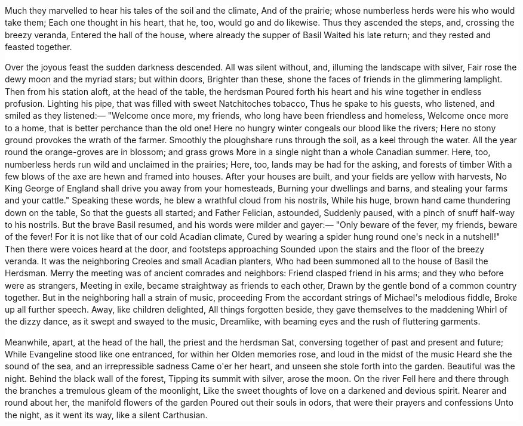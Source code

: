 Much they marvelled to hear his tales of the soil and the climate,
And of the prairie; whose numberless herds were his who would take them;
Each one thought in his heart, that he, too, would go and do likewise.
Thus they ascended the steps, and, crossing the breezy veranda,
Entered the hall of the house, where already the supper of Basil
Waited his late return; and they rested and feasted together.

Over the joyous feast the sudden darkness descended.
All was silent without, and, illuming the landscape with silver,
Fair rose the dewy moon and the myriad stars; but within doors,
Brighter than these, shone the faces of friends in the glimmering lamplight.
Then from his station aloft, at the head of the table, the herdsman
Poured forth his heart and his wine together in endless profusion.
Lighting his pipe, that was filled with sweet Natchitoches tobacco,
Thus he spake to his guests, who listened, and smiled as they listened:—
"Welcome once more, my friends, who long have been friendless and homeless,
Welcome once more to a home, that is better perchance than the old one!
Here no hungry winter congeals our blood like the rivers;
Here no stony ground provokes the wrath of the farmer.
Smoothly the ploughshare runs through the soil, as a keel through the water.
All the year round the orange-groves are in blossom; and grass grows
More in a single night than a whole Canadian summer.
Here, too, numberless herds run wild and unclaimed in the prairies;
Here, too, lands may be had for the asking, and forests of timber
With a few blows of the axe are hewn and framed into houses.
After your houses are built, and your fields are yellow with harvests,
No King George of England shall drive you away from your homesteads,
Burning your dwellings and barns, and stealing your farms and your cattle."
Speaking these words, he blew a wrathful cloud from his nostrils,
While his huge, brown hand came thundering down on the table,
So that the guests all started; and Father Felician, astounded,
Suddenly paused, with a pinch of snuff half-way to his nostrils.
But the brave Basil resumed, and his words were milder and gayer:—
"Only beware of the fever, my friends, beware of the fever!
For it is not like that of our cold Acadian climate,
Cured by wearing a spider hung round one's neck in a nutshell!"
Then there were voices heard at the door, and footsteps approaching
Sounded upon the stairs and the floor of the breezy veranda.
It was the neighboring Creoles and small Acadian planters,
Who had been summoned all to the house of Basil the Herdsman.
Merry the meeting was of ancient comrades and neighbors:
Friend clasped friend in his arms; and they who before were as strangers,
Meeting in exile, became straightway as friends to each other,
Drawn by the gentle bond of a common country together.
But in the neighboring hall a strain of music, proceeding
From the accordant strings of Michael's melodious fiddle,
Broke up all further speech. Away, like children delighted,
All things forgotten beside, they gave themselves to the maddening
Whirl of the dizzy dance, as it swept and swayed to the music,
Dreamlike, with beaming eyes and the rush of fluttering garments.

Meanwhile, apart, at the head of the hall, the priest and the herdsman
Sat, conversing together of past and present and future;
While Evangeline stood like one entranced, for within her
Olden memories rose, and loud in the midst of the music
Heard she the sound of the sea, and an irrepressible sadness
Came o'er her heart, and unseen she stole forth into the garden.
Beautiful was the night. Behind the black wall of the forest,
Tipping its summit with silver, arose the moon. On the river
Fell here and there through the branches a tremulous gleam of the moonlight,
Like the sweet thoughts of love on a darkened and devious spirit.
Nearer and round about her, the manifold flowers of the garden
Poured out their souls in odors, that were their prayers and confessions
Unto the night, as it went its way, like a silent Carthusian.